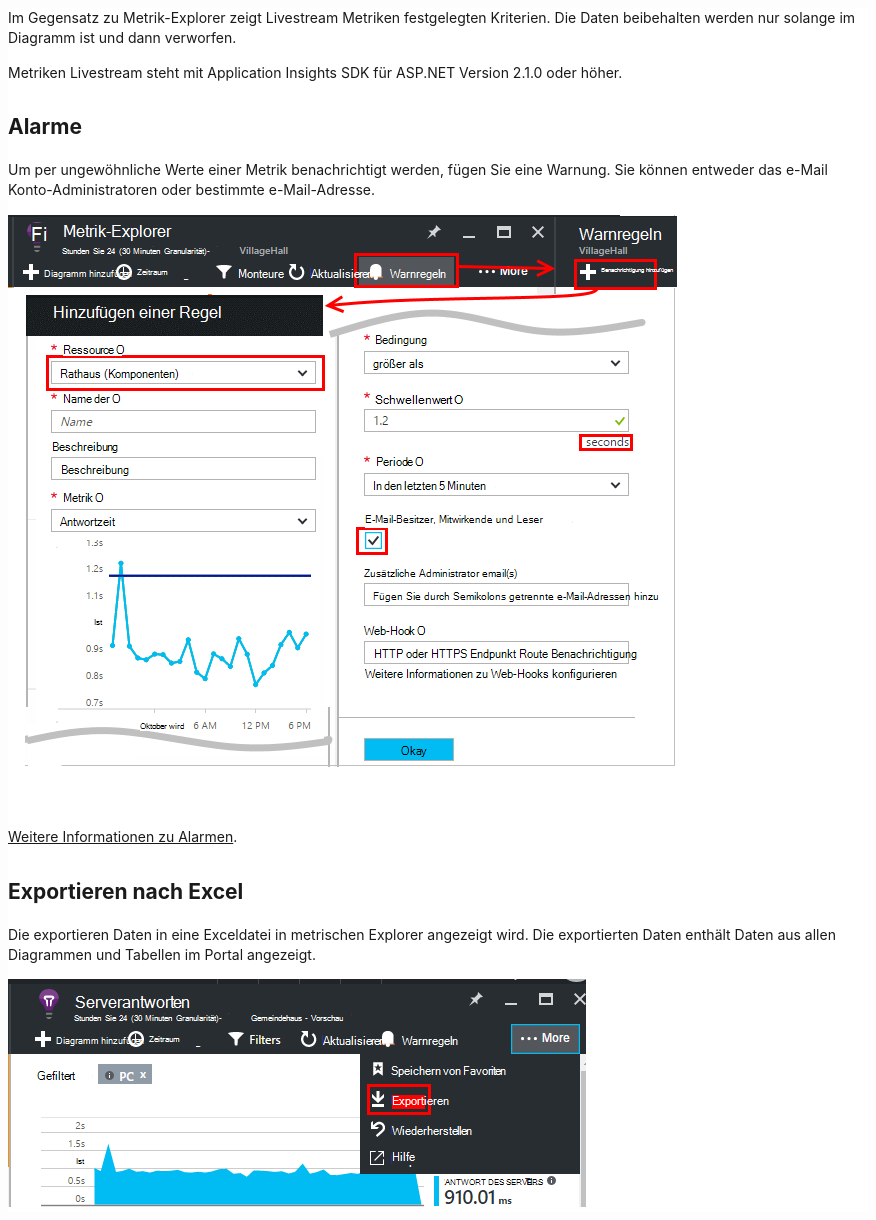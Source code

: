 Im Gegensatz zu Metrik-Explorer zeigt Livestream Metriken festgelegten Kriterien. Die Daten beibehalten werden nur solange im Diagramm ist und dann verworfen. 

Metriken Livestream steht mit Application Insights SDK für ASP.NET Version 2.1.0 oder höher.

## <a name="set-alerts"></a>Alarme

Um per ungewöhnliche Werte einer Metrik benachrichtigt werden, fügen Sie eine Warnung. Sie können entweder das e-Mail Konto-Administratoren oder bestimmte e-Mail-Adresse.

![Wählen Sie in Explorer Metriken Warnregeln Alert hinzufügen](./media/app-insights-metrics-explorer/appinsights-413setMetricAlert.png)

[Weitere Informationen zu Alarmen][alerts].

## <a name="export-to-excel"></a>Exportieren nach Excel

Die exportieren Daten in eine Exceldatei in metrischen Explorer angezeigt wird. Die exportierten Daten enthält Daten aus allen Diagrammen und Tabellen im Portal angezeigt. 


![Wählen Sie in Explorer Metriken Warnregeln Alert hinzufügen](./media/app-insights-metrics-explorer/31-export.png)


[alerts]: app-insights-alerts.md
[start]: app-insights-overview.md
[track]: app-insights-api-custom-events-metrics.md